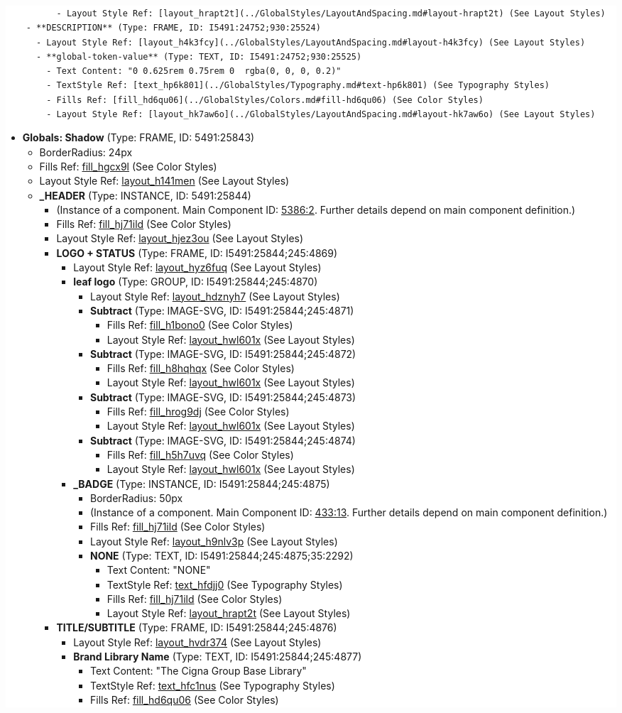               - Layout Style Ref: [layout_hrapt2t](../GlobalStyles/LayoutAndSpacing.md#layout-hrapt2t) (See Layout Styles)
        - **DESCRIPTION** (Type: FRAME, ID: I5491:24752;930:25524)
          - Layout Style Ref: [layout_h4k3fcy](../GlobalStyles/LayoutAndSpacing.md#layout-h4k3fcy) (See Layout Styles)
          - **global-token-value** (Type: TEXT, ID: I5491:24752;930:25525)
            - Text Content: "0 0.625rem 0.75rem 0  rgba(0, 0, 0, 0.2)"
            - TextStyle Ref: [text_hp6k801](../GlobalStyles/Typography.md#text-hp6k801) (See Typography Styles)
            - Fills Ref: [fill_hd6qu06](../GlobalStyles/Colors.md#fill-hd6qu06) (See Color Styles)
            - Layout Style Ref: [layout_hk7aw6o](../GlobalStyles/LayoutAndSpacing.md#layout-hk7aw6o) (See Layout Styles)
- **Globals: Shadow** (Type: FRAME, ID: 5491:25843)
  - BorderRadius: 24px
  - Fills Ref: [fill_hgcx9l](../GlobalStyles/Colors.md#fill-hgcx9l) (See Color Styles)
  - Layout Style Ref: [layout_h141men](../GlobalStyles/LayoutAndSpacing.md#layout-h141men) (See Layout Styles)
  - **_HEADER** (Type: INSTANCE, ID: 5491:25844)
    - (Instance of a component. Main Component ID: [5386:2](../UnknownPage.md#component-UnknownPage-5386:2). Further details depend on main component definition.)
    - Fills Ref: [fill_hj71ild](../GlobalStyles/Colors.md#fill-hj71ild) (See Color Styles)
    - Layout Style Ref: [layout_hjez3ou](../GlobalStyles/LayoutAndSpacing.md#layout-hjez3ou) (See Layout Styles)
    - **LOGO + STATUS** (Type: FRAME, ID: I5491:25844;245:4869)
      - Layout Style Ref: [layout_hyz6fuq](../GlobalStyles/LayoutAndSpacing.md#layout-hyz6fuq) (See Layout Styles)
      - **leaf logo** (Type: GROUP, ID: I5491:25844;245:4870)
        - Layout Style Ref: [layout_hdznyh7](../GlobalStyles/LayoutAndSpacing.md#layout-hdznyh7) (See Layout Styles)
        - **Subtract** (Type: IMAGE-SVG, ID: I5491:25844;245:4871)
          - Fills Ref: [fill_h1bono0](../GlobalStyles/Colors.md#fill-h1bono0) (See Color Styles)
          - Layout Style Ref: [layout_hwl601x](../GlobalStyles/LayoutAndSpacing.md#layout-hwl601x) (See Layout Styles)
        - **Subtract** (Type: IMAGE-SVG, ID: I5491:25844;245:4872)
          - Fills Ref: [fill_h8hqhqx](../GlobalStyles/Colors.md#fill-h8hqhqx) (See Color Styles)
          - Layout Style Ref: [layout_hwl601x](../GlobalStyles/LayoutAndSpacing.md#layout-hwl601x) (See Layout Styles)
        - **Subtract** (Type: IMAGE-SVG, ID: I5491:25844;245:4873)
          - Fills Ref: [fill_hrog9dj](../GlobalStyles/Colors.md#fill-hrog9dj) (See Color Styles)
          - Layout Style Ref: [layout_hwl601x](../GlobalStyles/LayoutAndSpacing.md#layout-hwl601x) (See Layout Styles)
        - **Subtract** (Type: IMAGE-SVG, ID: I5491:25844;245:4874)
          - Fills Ref: [fill_h5h7uvq](../GlobalStyles/Colors.md#fill-h5h7uvq) (See Color Styles)
          - Layout Style Ref: [layout_hwl601x](../GlobalStyles/LayoutAndSpacing.md#layout-hwl601x) (See Layout Styles)
      - **_BADGE** (Type: INSTANCE, ID: I5491:25844;245:4875)
        - BorderRadius: 50px
        - (Instance of a component. Main Component ID: [433:13](../UnknownPage.md#component-UnknownPage-433:13). Further details depend on main component definition.)
        - Fills Ref: [fill_hj71ild](../GlobalStyles/Colors.md#fill-hj71ild) (See Color Styles)
        - Layout Style Ref: [layout_h9nlv3p](../GlobalStyles/LayoutAndSpacing.md#layout-h9nlv3p) (See Layout Styles)
        - **NONE** (Type: TEXT, ID: I5491:25844;245:4875;35:2292)
          - Text Content: "NONE"
          - TextStyle Ref: [text_hfdjj0](../GlobalStyles/Typography.md#text-hfdjj0) (See Typography Styles)
          - Fills Ref: [fill_hj71ild](../GlobalStyles/Colors.md#fill-hj71ild) (See Color Styles)
          - Layout Style Ref: [layout_hrapt2t](../GlobalStyles/LayoutAndSpacing.md#layout-hrapt2t) (See Layout Styles)
    - **TITLE/SUBTITLE** (Type: FRAME, ID: I5491:25844;245:4876)
      - Layout Style Ref: [layout_hvdr374](../GlobalStyles/LayoutAndSpacing.md#layout-hvdr374) (See Layout Styles)
      - **Brand Library Name** (Type: TEXT, ID: I5491:25844;245:4877)
        - Text Content: "The Cigna Group Base Library"
        - TextStyle Ref: [text_hfc1nus](../GlobalStyles/Typography.md#text-hfc1nus) (See Typography Styles)
        - Fills Ref: [fill_hd6qu06](../GlobalStyles/Colors.md#fill-hd6qu06) (See Color Styles)